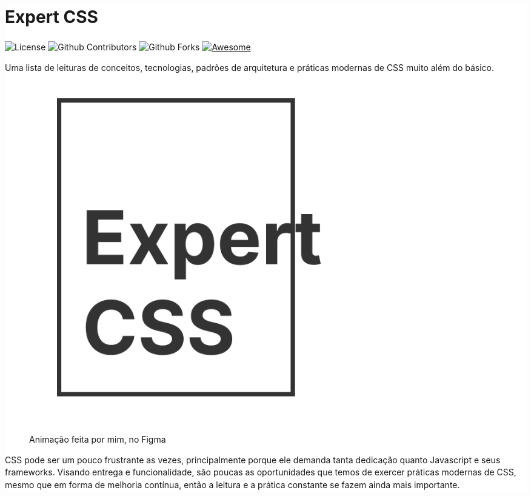 # Expert CSS

![License](https://img.shields.io/badge/license-CC0%201.0-green)
![Github Contributors](https://img.shields.io/github/contributors/allyhere/expert-css)
![Github Forks](https://img.shields.io/github/forks/allyhere/expert-css?style=flat-square)
[![Awesome](https://awesome.re/badge.svg)](https://awesome.re)


Uma lista de leituras de conceitos, tecnologias, padrões de arquitetura e práticas modernas de CSS muito além do básico.


<figure>

  ![Uma caixa com fundo transparente e outline preto com os dizeres expertCss vazando pra fora dela. Declarações de CSS aparecem, ajustam a largura da caixa, centralizam o texto e, por último, aparece um emoji de joinha sinalizando que está tudo certo.](/assets/expertCss.gif "expert css logo")

  <figcaption> Animação feita por mim, no Figma </figcaption>

</figure>

CSS pode ser um pouco frustrante as vezes, principalmente porque ele demanda tanta dedicação quanto Javascript e seus frameworks. Visando entrega e funcionalidade, são poucas as oportunidades que temos de exercer práticas modernas de CSS, mesmo que em forma de melhoria contínua, então a leitura e a prática constante se fazem ainda mais importante.
